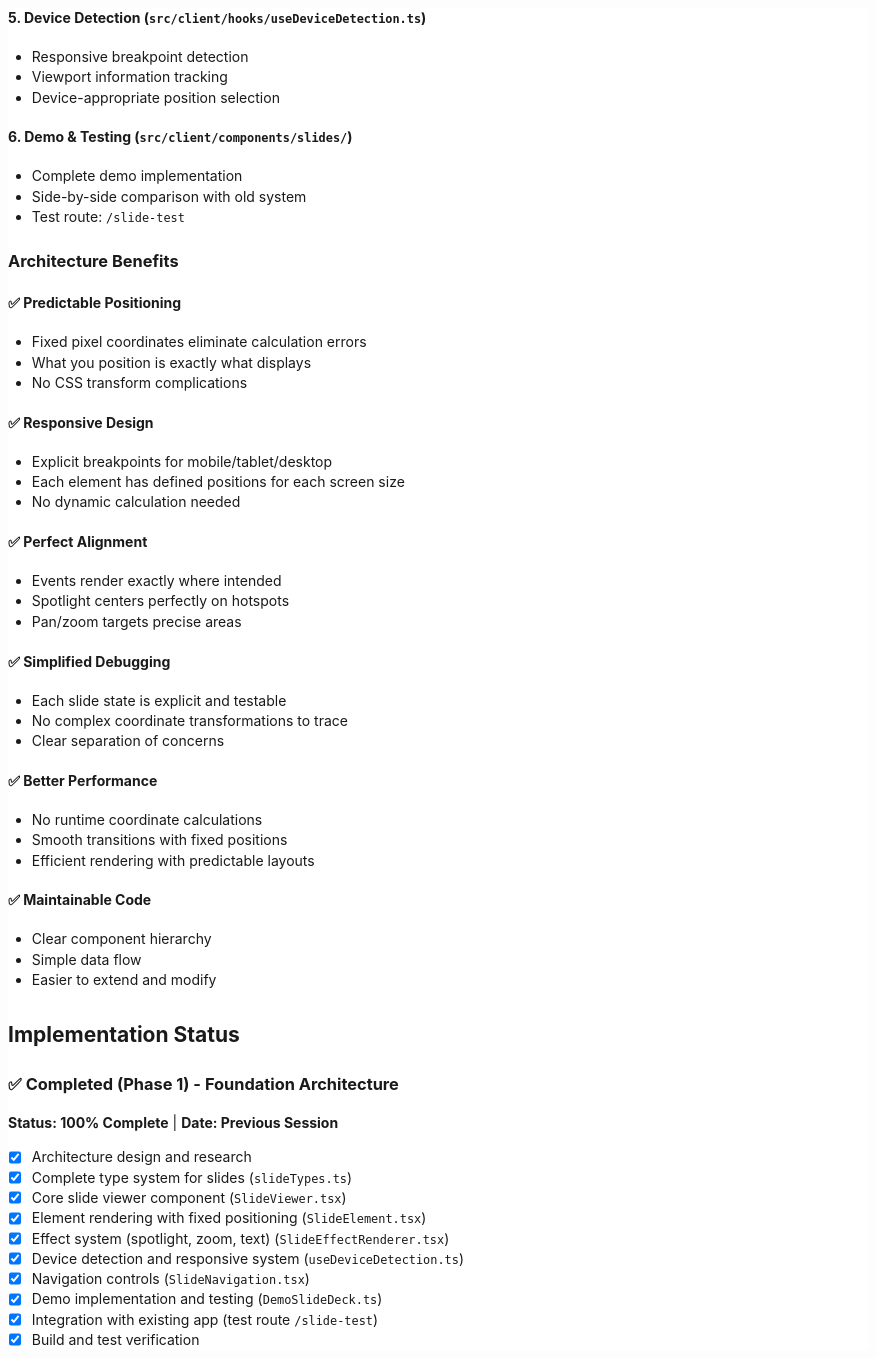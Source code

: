 #### 5. Device Detection (`src/client/hooks/useDeviceDetection.ts`)
- Responsive breakpoint detection
- Viewport information tracking
- Device-appropriate position selection

#### 6. Demo & Testing (`src/client/components/slides/`)
- Complete demo implementation
- Side-by-side comparison with old system
- Test route: `/slide-test`

### Architecture Benefits

#### ✅ **Predictable Positioning**
- Fixed pixel coordinates eliminate calculation errors
- What you position is exactly what displays
- No CSS transform complications

#### ✅ **Responsive Design**
- Explicit breakpoints for mobile/tablet/desktop
- Each element has defined positions for each screen size
- No dynamic calculation needed

#### ✅ **Perfect Alignment**
- Events render exactly where intended
- Spotlight centers perfectly on hotspots
- Pan/zoom targets precise areas

#### ✅ **Simplified Debugging**
- Each slide state is explicit and testable
- No complex coordinate transformations to trace
- Clear separation of concerns

#### ✅ **Better Performance**
- No runtime coordinate calculations
- Smooth transitions with fixed positions
- Efficient rendering with predictable layouts

#### ✅ **Maintainable Code**
- Clear component hierarchy
- Simple data flow
- Easier to extend and modify

## Implementation Status

### ✅ Completed (Phase 1) - Foundation Architecture
**Status: 100% Complete** | **Date: Previous Session**
- [x] Architecture design and research
- [x] Complete type system for slides (`slideTypes.ts`)
- [x] Core slide viewer component (`SlideViewer.tsx`)
- [x] Element rendering with fixed positioning (`SlideElement.tsx`)
- [x] Effect system (spotlight, zoom, text) (`SlideEffectRenderer.tsx`)
- [x] Device detection and responsive system (`useDeviceDetection.ts`)
- [x] Navigation controls (`SlideNavigation.tsx`)
- [x] Demo implementation and testing (`DemoSlideDeck.ts`)
- [x] Integration with existing app (test route `/slide-test`)
- [x] Build and test verification
